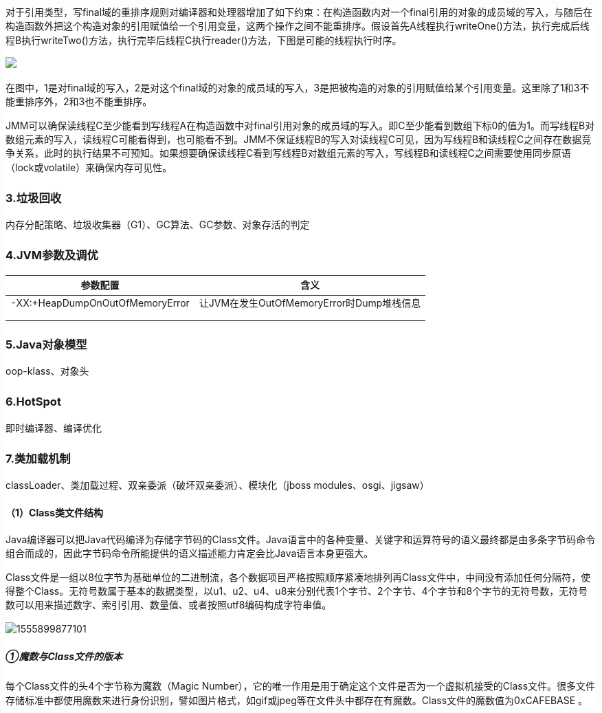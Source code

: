 对于引用类型，写final域的重排序规则对编译器和处理器增加了如下约束：在构造函数内对一个final引用的对象的成员域的写入，与随后在构造函数外把这个构造对象的引用赋值给一个引用变量，这两个操作之间不能重排序。假设首先A线程执行writeOne()方法，执行完成后线程B执行writeTwo()方法，执行完毕后线程C执行reader()方法，下图是可能的线程执行时序。

![](C:\Users\17646\Desktop\简历内容\Java知识储备\0.final域为应用类型执行时序图.png)

在图中，1是对final域的写入，2是对这个final域的对象的成员域的写入，3是把被构造的对象的引用赋值给某个引用变量。这里除了1和3不能重排序外，2和3也不能重排序。

JMM可以确保读线程C至少能看到写线程A在构造函数中对final引用对象的成员域的写入。即C至少能看到数组下标0的值为1。而写线程B对数组元素的写入，读线程C可能看得到，也可能看不到。JMM不保证线程B的写入对读线程C可见，因为写线程B和读线程C之间存在数据竞争关系，此时的执行结果不可预知。如果想要确保读线程C看到写线程B对数组元素的写入，写线程B和读线程C之间需要使用同步原语（lock或volatile）来确保内存可见性。

### 3.垃圾回收

内存分配策略、垃圾收集器（G1）、GC算法、GC参数、对象存活的判定 

### 4.JVM参数及调优

| 参数配置                        | 含义                                      |
| ------------------------------- | ----------------------------------------- |
| -XX:+HeapDumpOnOutOfMemoryError | 让JVM在发生OutOfMemoryError时Dump堆栈信息 |
|                                 |                                           |
|                                 |                                           |



### 5.Java对象模型

oop-klass、对象头



### 6.HotSpot

即时编译器、编译优化

### 7.类加载机制

classLoader、类加载过程、双亲委派（破坏双亲委派）、模块化（jboss modules、osgi、jigsaw）

#### （1）Class类文件结构

Java编译器可以把Java代码编译为存储字节码的Class文件。Java语言中的各种变量、关键字和运算符号的语义最终都是由多条字节码命令组合而成的，因此字节码命令所能提供的语义描述能力肯定会比Java语言本身更强大。

Class文件是一组以8位字节为基础单位的二进制流，各个数据项目严格按照顺序紧凑地排列再Class文件中，中间没有添加任何分隔符，使得整个Class。无符号数属于基本的数据类型，以u1、u2、u4、u8来分别代表1个字节、2个字节、4个字节和8个字节的无符号数，无符号数可以用来描述数字、索引引用、数量值、或者按照utf8编码构成字符串值。

![1555899877101](C:\Users\17646\Desktop\简历内容\assets\1555899877101.png)

##### ①魔数与Class文件的版本

每个Class文件的头4个字节称为魔数（Magic Number），它的唯一作用是用于确定这个文件是否为一个虚拟机接受的Class文件。很多文件存储标准中都使用魔数来进行身份识别，譬如图片格式，如gif或jpeg等在文件头中都存在有魔数。Class文件的魔数值为0xCAFEBASE 。

